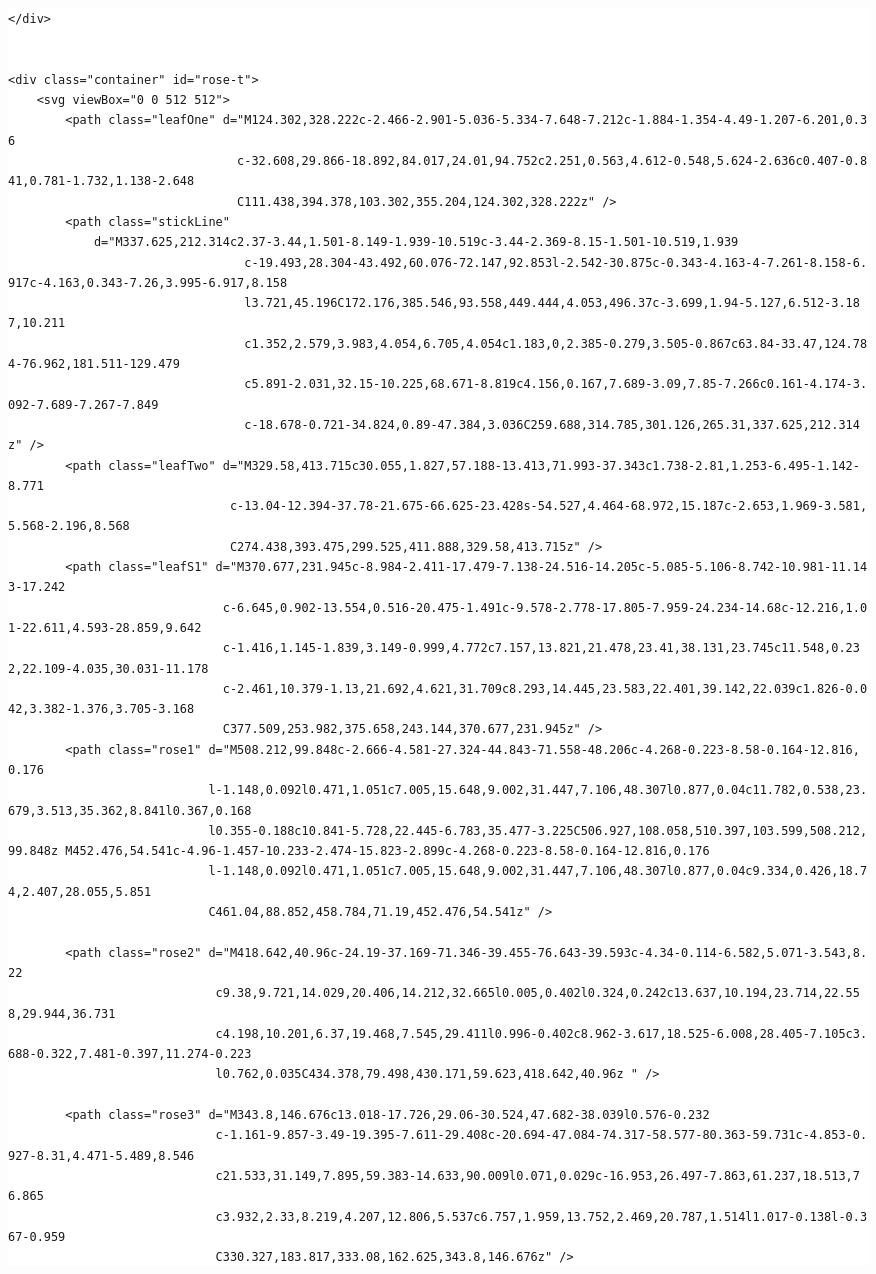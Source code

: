     </div>


    <div class="container" id="rose-t">
        <svg viewBox="0 0 512 512">
            <path class="leafOne" d="M124.302,328.222c-2.466-2.901-5.036-5.334-7.648-7.212c-1.884-1.354-4.49-1.207-6.201,0.36
                                    c-32.608,29.866-18.892,84.017,24.01,94.752c2.251,0.563,4.612-0.548,5.624-2.636c0.407-0.841,0.781-1.732,1.138-2.648
                                    C111.438,394.378,103.302,355.204,124.302,328.222z" />
            <path class="stickLine"
                d="M337.625,212.314c2.37-3.44,1.501-8.149-1.939-10.519c-3.44-2.369-8.15-1.501-10.519,1.939
                                     c-19.493,28.304-43.492,60.076-72.147,92.853l-2.542-30.875c-0.343-4.163-4-7.261-8.158-6.917c-4.163,0.343-7.26,3.995-6.917,8.158
                                     l3.721,45.196C172.176,385.546,93.558,449.444,4.053,496.37c-3.699,1.94-5.127,6.512-3.187,10.211
                                     c1.352,2.579,3.983,4.054,6.705,4.054c1.183,0,2.385-0.279,3.505-0.867c63.84-33.47,124.784-76.962,181.511-129.479
                                     c5.891-2.031,32.15-10.225,68.671-8.819c4.156,0.167,7.689-3.09,7.85-7.266c0.161-4.174-3.092-7.689-7.267-7.849
                                     c-18.678-0.721-34.824,0.89-47.384,3.036C259.688,314.785,301.126,265.31,337.625,212.314z" />
            <path class="leafTwo" d="M329.58,413.715c30.055,1.827,57.188-13.413,71.993-37.343c1.738-2.81,1.253-6.495-1.142-8.771
                                   c-13.04-12.394-37.78-21.675-66.625-23.428s-54.527,4.464-68.972,15.187c-2.653,1.969-3.581,5.568-2.196,8.568
                                   C274.438,393.475,299.525,411.888,329.58,413.715z" />
            <path class="leafS1" d="M370.677,231.945c-8.984-2.411-17.479-7.138-24.516-14.205c-5.085-5.106-8.742-10.981-11.143-17.242
                                  c-6.645,0.902-13.554,0.516-20.475-1.491c-9.578-2.778-17.805-7.959-24.234-14.68c-12.216,1.01-22.611,4.593-28.859,9.642
                                  c-1.416,1.145-1.839,3.149-0.999,4.772c7.157,13.821,21.478,23.41,38.131,23.745c11.548,0.232,22.109-4.035,30.031-11.178
                                  c-2.461,10.379-1.13,21.692,4.621,31.709c8.293,14.445,23.583,22.401,39.142,22.039c1.826-0.042,3.382-1.376,3.705-3.168
                                  C377.509,253.982,375.658,243.144,370.677,231.945z" />
            <path class="rose1" d="M508.212,99.848c-2.666-4.581-27.324-44.843-71.558-48.206c-4.268-0.223-8.58-0.164-12.816,0.176
                                l-1.148,0.092l0.471,1.051c7.005,15.648,9.002,31.447,7.106,48.307l0.877,0.04c11.782,0.538,23.679,3.513,35.362,8.841l0.367,0.168
                                l0.355-0.188c10.841-5.728,22.445-6.783,35.477-3.225C506.927,108.058,510.397,103.599,508.212,99.848z M452.476,54.541c-4.96-1.457-10.233-2.474-15.823-2.899c-4.268-0.223-8.58-0.164-12.816,0.176
                                l-1.148,0.092l0.471,1.051c7.005,15.648,9.002,31.447,7.106,48.307l0.877,0.04c9.334,0.426,18.74,2.407,28.055,5.851
                                C461.04,88.852,458.784,71.19,452.476,54.541z" />

            <path class="rose2" d="M418.642,40.96c-24.19-37.169-71.346-39.455-76.643-39.593c-4.34-0.114-6.582,5.071-3.543,8.22
                                 c9.38,9.721,14.029,20.406,14.212,32.665l0.005,0.402l0.324,0.242c13.637,10.194,23.714,22.558,29.944,36.731
                                 c4.198,10.201,6.37,19.468,7.545,29.411l0.996-0.402c8.962-3.617,18.525-6.008,28.405-7.105c3.688-0.322,7.481-0.397,11.274-0.223
                                 l0.762,0.035C434.378,79.498,430.171,59.623,418.642,40.96z " />

            <path class="rose3" d="M343.8,146.676c13.018-17.726,29.06-30.524,47.682-38.039l0.576-0.232
                                 c-1.161-9.857-3.49-19.395-7.611-29.408c-20.694-47.084-74.317-58.577-80.363-59.731c-4.853-0.927-8.31,4.471-5.489,8.546
                                 c21.533,31.149,7.895,59.383-14.633,90.009l0.071,0.029c-16.953,26.497-7.863,61.237,18.513,76.865
                                 c3.932,2.33,8.219,4.207,12.806,5.537c6.757,1.959,13.752,2.469,20.787,1.514l1.017-0.138l-0.367-0.959
                                 C330.327,183.817,333.08,162.625,343.8,146.676z" />
